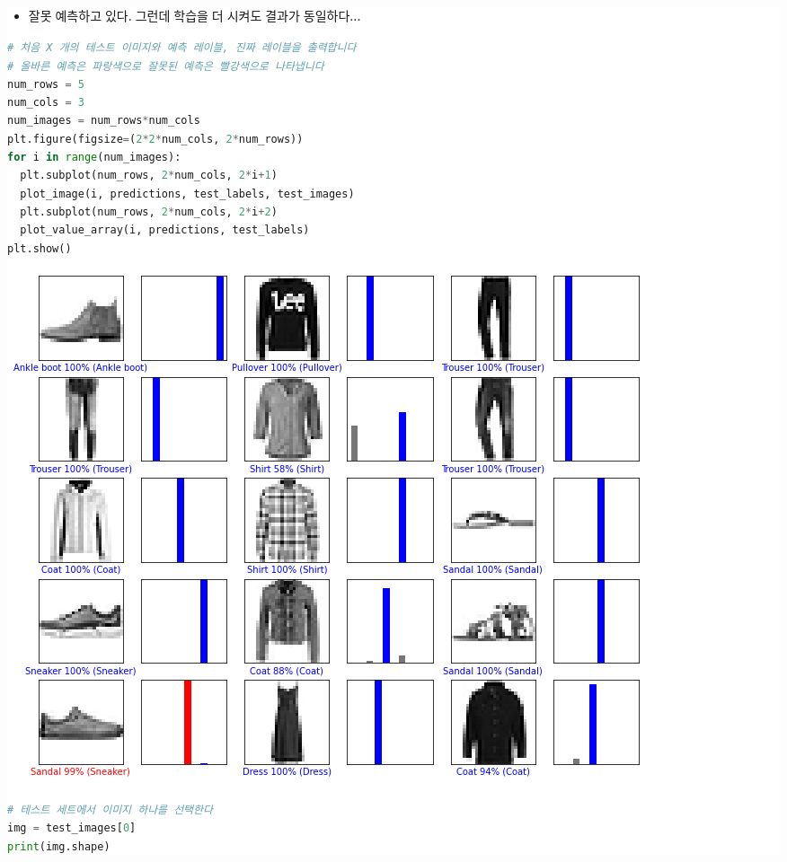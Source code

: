 - 잘못 예측하고 있다. 그런데 학습을 더 시켜도 결과가 동일하다...

```python
# 처음 X 개의 테스트 이미지와 예측 레이블, 진짜 레이블을 출력합니다
# 올바른 예측은 파랑색으로 잘못된 예측은 빨강색으로 나타냅니다
num_rows = 5
num_cols = 3
num_images = num_rows*num_cols
plt.figure(figsize=(2*2*num_cols, 2*num_rows))
for i in range(num_images):
  plt.subplot(num_rows, 2*num_cols, 2*i+1)
  plot_image(i, predictions, test_labels, test_images)
  plt.subplot(num_rows, 2*num_cols, 2*i+2)
  plot_value_array(i, predictions, test_labels)
plt.show()
```


![png](output_26_0.png)

```python
# 테스트 세트에서 이미지 하나를 선택한다
img = test_images[0]
print(img.shape)
```
